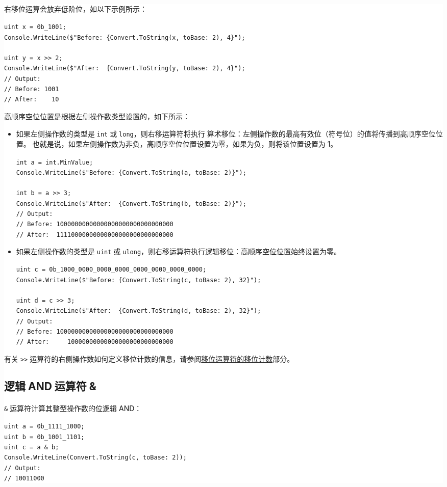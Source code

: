 右移位运算会放弃低阶位，如以下示例所示：

```
uint x = 0b_1001;
Console.WriteLine($"Before: {Convert.ToString(x, toBase: 2), 4}");

uint y = x >> 2;
Console.WriteLine($"After:  {Convert.ToString(y, toBase: 2), 4}");
// Output:
// Before: 1001
// After:    10

```

高顺序空位位置是根据左侧操作数类型设置的，如下所示：

- 如果左侧操作数的类型是 `int` 或 `long`，则右移运算符将执行 算术移位：左侧操作数的最高有效位（符号位）的值将传播到高顺序空位位置。 也就是说，如果左侧操作数为非负，高顺序空位位置设置为零，如果为负，则将该位置设置为 1。
  
    ```
    int a = int.MinValue;
    Console.WriteLine($"Before: {Convert.ToString(a, toBase: 2)}");
    
    int b = a >> 3;
    Console.WriteLine($"After:  {Convert.ToString(b, toBase: 2)}");
    // Output:
    // Before: 10000000000000000000000000000000
    // After:  11110000000000000000000000000000
    
    ```
    
- 如果左侧操作数的类型是 `uint` 或 `ulong`，则右移运算符执行逻辑移位：高顺序空位位置始终设置为零。
  
    ```
    uint c = 0b_1000_0000_0000_0000_0000_0000_0000_0000;
    Console.WriteLine($"Before: {Convert.ToString(c, toBase: 2), 32}");
    
    uint d = c >> 3;
    Console.WriteLine($"After:  {Convert.ToString(d, toBase: 2), 32}");
    // Output:
    // Before: 10000000000000000000000000000000
    // After:     10000000000000000000000000000
    
    ```
    

有关 `>>` 运算符的右侧操作数如何定义移位计数的信息，请参阅[移位运算符的移位计数](https://docs.microsoft.com/zh-cn/dotnet/csharp/language-reference/operators/bitwise-and-shift-operators)部分。

## 逻辑 AND 运算符 &

`&` 运算符计算其整型操作数的位逻辑 AND：

```
uint a = 0b_1111_1000;
uint b = 0b_1001_1101;
uint c = a & b;
Console.WriteLine(Convert.ToString(c, toBase: 2));
// Output:
// 10011000

```
